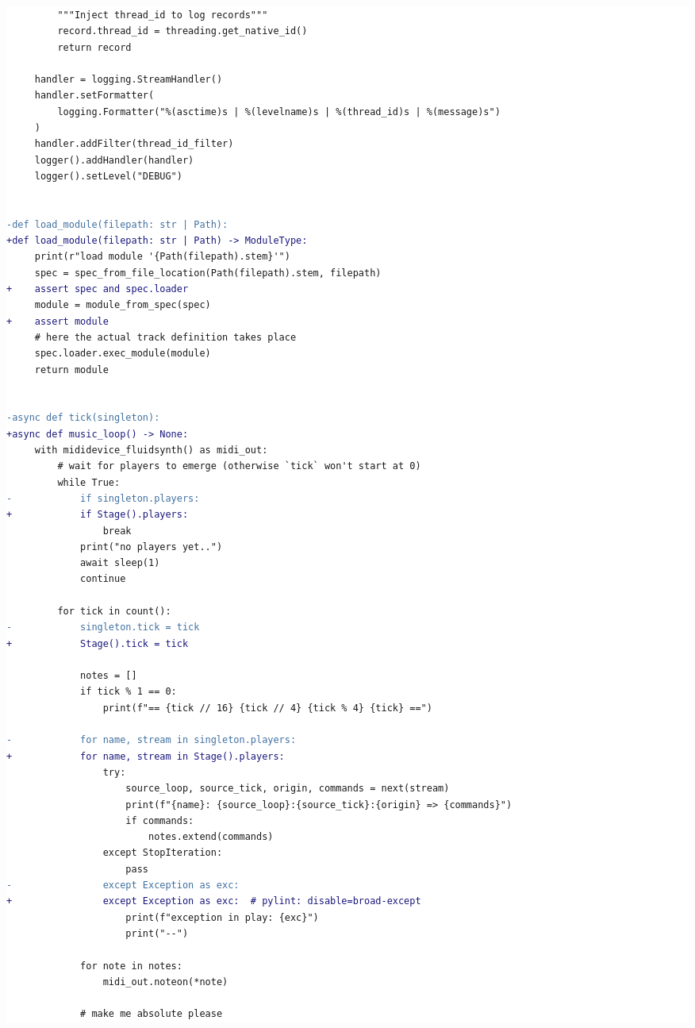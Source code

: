 ```diff
         """Inject thread_id to log records"""
         record.thread_id = threading.get_native_id()
         return record
 
     handler = logging.StreamHandler()
     handler.setFormatter(
         logging.Formatter("%(asctime)s | %(levelname)s | %(thread_id)s | %(message)s")
     )
     handler.addFilter(thread_id_filter)
     logger().addHandler(handler)
     logger().setLevel("DEBUG")
 
 
-def load_module(filepath: str | Path):
+def load_module(filepath: str | Path) -> ModuleType:
     print(r"load module '{Path(filepath).stem}'")
     spec = spec_from_file_location(Path(filepath).stem, filepath)
+    assert spec and spec.loader
     module = module_from_spec(spec)
+    assert module
     # here the actual track definition takes place
     spec.loader.exec_module(module)
     return module
 
 
-async def tick(singleton):
+async def music_loop() -> None:
     with mididevice_fluidsynth() as midi_out:
         # wait for players to emerge (otherwise `tick` won't start at 0)
         while True:
-            if singleton.players:
+            if Stage().players:
                 break
             print("no players yet..")
             await sleep(1)
             continue
 
         for tick in count():
-            singleton.tick = tick
+            Stage().tick = tick
 
             notes = []
             if tick % 1 == 0:
                 print(f"== {tick // 16} {tick // 4} {tick % 4} {tick} ==")
 
-            for name, stream in singleton.players:
+            for name, stream in Stage().players:
                 try:
                     source_loop, source_tick, origin, commands = next(stream)
                     print(f"{name}: {source_loop}:{source_tick}:{origin} => {commands}")
                     if commands:
                         notes.extend(commands)
                 except StopIteration:
                     pass
-                except Exception as exc:
+                except Exception as exc:  # pylint: disable=broad-except
                     print(f"exception in play: {exc}")
                     print("--")
 
             for note in notes:
                 midi_out.noteon(*note)
 
             # make me absolute please
```